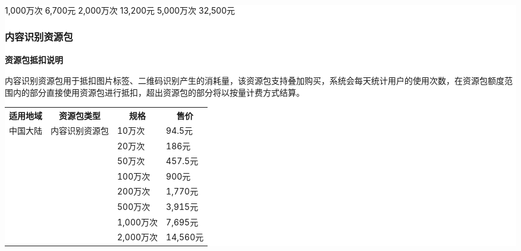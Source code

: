    </tr>
   <tr>
      <td>1,000万次</td>
      <td>6,700元</td>
   </tr>
   <tr>
      <td>2,000万次</td>
      <td>13,200元</td>
   </tr>
   <tr>
      <td>5,000万次</td>
      <td>32,500元</td>
   </tr>
</table>


<span id=10></span>

### 内容识别资源包

**资源包抵扣说明**

内容识别资源包用于抵扣图片标签、二维码识别产生的消耗量，该资源包支持叠加购买，系统会每天统计用户的使用次数，在资源包额度范围内的部分直接使用资源包进行抵扣，超出资源包的部分将以按量计费方式结算。


<table>
   <tr>
      <th>适用地域</td>
      <th>资源包类型</td>
      <th>规格</td>
      <th>售价</td>
   </tr>
   <tr>
      <td rowspan=9>中国大陆</td>
      <td rowspan=9>内容识别资源包</td>
      <td>10万次</td>
      <td>94.5元</td>
   </tr>
   <tr>
      <td>20万次</td>
      <td>186元</td>
   </tr>
   <tr>
      <td>50万次</td>
      <td>457.5元</td>
   </tr>
   <tr>
      <td>100万次</td>
      <td>900元</td>
   </tr>
   <tr>
      <td>200万次</td>
      <td>1,770元</td>
   </tr>
   <tr>
      <td>500万次</td>
      <td>3,915元</td>
   </tr>
   <tr>
      <td>1,000万次</td>
      <td>7,695元</td>
   </tr>
   <tr>
      <td>2,000万次</td>
      <td>14,560元</td>
   </tr>